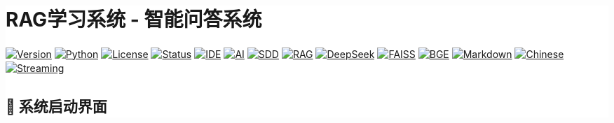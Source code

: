 # RAG学习系统 - 智能问答系统

[![Version](https://img.shields.io/badge/Version-v0.1-blue.svg)](README.md)
[![Python](https://img.shields.io/badge/Python-3.8%2B-blue.svg)](https://python.org)
[![License](https://img.shields.io/badge/License-MIT-green.svg)](LICENSE)
[![Status](https://img.shields.io/badge/Status-Production-brightgreen.svg)](README.md)
[![IDE](https://img.shields.io/badge/IDE-TRAE%20AI-blueviolet.svg)](https://trae.ai)
[![AI](https://img.shields.io/badge/AI%20Model-Claude--4-ff6b35.svg)](https://claude.ai)
[![SDD](https://img.shields.io/badge/SDD-Software%20Design%20Document-purple.svg)](SPEC_RAG学习系统_v1.0.md)
[![RAG](https://img.shields.io/badge/RAG-Retrieval%20Augmented%20Generation-orange.svg)](README.md)
[![DeepSeek](https://img.shields.io/badge/LLM-DeepSeek%20API-red.svg)](https://www.deepseek.com/)
[![FAISS](https://img.shields.io/badge/Vector%20DB-FAISS-yellow.svg)](https://github.com/facebookresearch/faiss)
[![BGE](https://img.shields.io/badge/Embedding-BGE%20zh%20v1.5-lightblue.svg)](https://huggingface.co/BAAI/bge-small-zh-v1.5)
[![Markdown](https://img.shields.io/badge/Docs-Markdown-black.svg)](README.md)
[![Chinese](https://img.shields.io/badge/Language-中文优化-red.svg)](README.md)
[![Streaming](https://img.shields.io/badge/Output-Streaming-brightgreen.svg)](README.md)

## 🚀 系统启动界面
